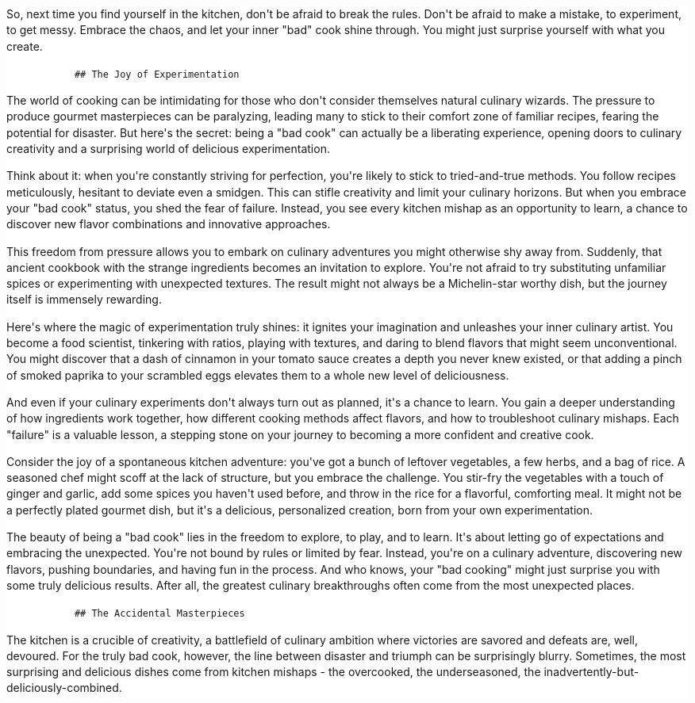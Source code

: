 So, next time you find yourself in the kitchen, don't be afraid to break the rules. Don't be afraid to make a mistake, to experiment, to get messy. Embrace the chaos, and let your inner "bad" cook shine through. You might just surprise yourself with what you create.

                ## The Joy of Experimentation
                
The world of cooking can be intimidating for those who don't consider themselves natural culinary wizards. The pressure to produce gourmet masterpieces can be paralyzing, leading many to stick to their comfort zone of familiar recipes, fearing the potential for disaster. But here's the secret: being a "bad cook" can actually be a liberating experience, opening doors to culinary creativity and a surprising world of delicious experimentation.

Think about it: when you're constantly striving for perfection, you're likely to stick to tried-and-true methods. You follow recipes meticulously, hesitant to deviate even a smidgen. This can stifle creativity and limit your culinary horizons. But when you embrace your "bad cook" status, you shed the fear of failure. Instead, you see every kitchen mishap as an opportunity to learn, a chance to discover new flavor combinations and innovative approaches.

This freedom from pressure allows you to embark on culinary adventures you might otherwise shy away from. Suddenly, that ancient cookbook with the strange ingredients becomes an invitation to explore. You're not afraid to try substituting unfamiliar spices or experimenting with unexpected textures. The result might not always be a Michelin-star worthy dish, but the journey itself is immensely rewarding.

Here's where the magic of experimentation truly shines: it ignites your imagination and unleashes your inner culinary artist. You become a food scientist, tinkering with ratios, playing with textures, and daring to blend flavors that might seem unconventional. You might discover that a dash of cinnamon in your tomato sauce creates a depth you never knew existed, or that adding a pinch of smoked paprika to your scrambled eggs elevates them to a whole new level of deliciousness.

And even if your culinary experiments don't always turn out as planned, it's a chance to learn. You gain a deeper understanding of how ingredients work together, how different cooking methods affect flavors, and how to troubleshoot culinary mishaps. Each "failure" is a valuable lesson, a stepping stone on your journey to becoming a more confident and creative cook.

Consider the joy of a spontaneous kitchen adventure:  you've got a bunch of leftover vegetables, a few herbs, and a bag of rice. A seasoned chef might scoff at the lack of structure, but you embrace the challenge. You stir-fry the vegetables with a touch of ginger and garlic, add some spices you haven't used before, and throw in the rice for a flavorful, comforting meal. It might not be a perfectly plated gourmet dish, but it's a delicious, personalized creation, born from your own experimentation.

The beauty of being a "bad cook" lies in the freedom to explore, to play, and to learn. It's about letting go of expectations and embracing the unexpected. You're not bound by rules or limited by fear. Instead, you're on a culinary adventure, discovering new flavors, pushing boundaries, and having fun in the process. And who knows, your "bad cooking" might just surprise you with some truly delicious results. After all, the greatest culinary breakthroughs often come from the most unexpected places.

                ## The Accidental Masterpieces
                
The kitchen is a crucible of creativity, a battlefield of culinary ambition where victories are savored and defeats are, well, devoured. For the truly bad cook, however, the line between disaster and triumph can be surprisingly blurry. Sometimes, the most surprising and delicious dishes come from kitchen mishaps - the overcooked, the underseasoned, the inadvertently-but-deliciously-combined.
